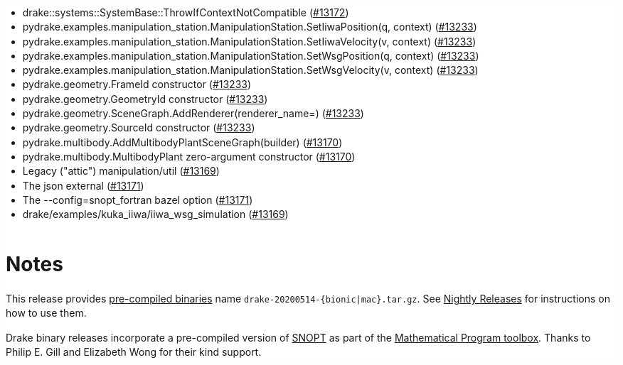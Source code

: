 * drake::systems::SystemBase::ThrowIfContextNotCompatible ([#13172][_#13172])
* pydrake.examples.manipulation_station.ManipulationStation.SetIiwaPosition(q, context) ([#13233][_#13233])
* pydrake.examples.manipulation_station.ManipulationStation.SetIiwaVelocity(v, context) ([#13233][_#13233])
* pydrake.examples.manipulation_station.ManipulationStation.SetWsgPosition(q, context) ([#13233][_#13233])
* pydrake.examples.manipulation_station.ManipulationStation.SetWsgVelocity(v, context) ([#13233][_#13233])
* pydrake.geometry.FrameId constructor ([#13233][_#13233])
* pydrake.geometry.GeometryId constructor ([#13233][_#13233])
* pydrake.geometry.SceneGraph.AddRenderer(renderer_name=) ([#13233][_#13233])
* pydrake.geometry.SourceId constructor ([#13233][_#13233])
* pydrake.multibody.AddMultibodyPlantSceneGraph(builder) ([#13170][_#13170])
* pydrake.multibody.MultibodyPlant zero-argument constructor ([#13170][_#13170])
* Legacy ("attic") manipulation/util ([#13169][_#13169])
* The json external ([#13171][_#13171])
* The --config=snopt_fortran bazel option ([#13171][_#13171])
* drake/examples/kuka_iiwa/iiwa_wsg_simulation ([#13169][_#13169])

# Notes

This release provides
[pre-compiled binaries](https://github.com/RobotLocomotion/drake/releases/tag/v0.18.0)
name ``drake-20200514-{bionic|mac}.tar.gz``. See
[Nightly Releases](/from_binary.html#nightly-releases) for instructions on how to use them.

Drake binary releases incorporate a pre-compiled version of
[SNOPT](https://ccom.ucsd.edu/~optimizers/solvers/snopt/) as part of the
[Mathematical Program toolbox](https://drake.mit.edu/doxygen_cxx/group__solvers.html).
Thanks to Philip E. Gill and Elizabeth Wong for their kind support.

[_#12158]: https://github.com/RobotLocomotion/drake/pull/12158
[_#13030]: https://github.com/RobotLocomotion/drake/pull/13030
[_#13036]: https://github.com/RobotLocomotion/drake/pull/13036
[_#13049]: https://github.com/RobotLocomotion/drake/pull/13049
[_#13050]: https://github.com/RobotLocomotion/drake/pull/13050
[_#13054]: https://github.com/RobotLocomotion/drake/pull/13054
[_#13055]: https://github.com/RobotLocomotion/drake/pull/13055
[_#13057]: https://github.com/RobotLocomotion/drake/pull/13057
[_#13068]: https://github.com/RobotLocomotion/drake/pull/13068
[_#13088]: https://github.com/RobotLocomotion/drake/pull/13088
[_#13097]: https://github.com/RobotLocomotion/drake/pull/13097
[_#13105]: https://github.com/RobotLocomotion/drake/pull/13105
[_#13108]: https://github.com/RobotLocomotion/drake/pull/13108
[_#13109]: https://github.com/RobotLocomotion/drake/pull/13109
[_#13111]: https://github.com/RobotLocomotion/drake/pull/13111
[_#13112]: https://github.com/RobotLocomotion/drake/pull/13112
[_#13113]: https://github.com/RobotLocomotion/drake/pull/13113
[_#13114]: https://github.com/RobotLocomotion/drake/pull/13114
[_#13127]: https://github.com/RobotLocomotion/drake/pull/13127
[_#13133]: https://github.com/RobotLocomotion/drake/pull/13133
[_#13135]: https://github.com/RobotLocomotion/drake/pull/13135
[_#13137]: https://github.com/RobotLocomotion/drake/pull/13137
[_#13138]: https://github.com/RobotLocomotion/drake/pull/13138
[_#13140]: https://github.com/RobotLocomotion/drake/pull/13140
[_#13141]: https://github.com/RobotLocomotion/drake/pull/13141
[_#13142]: https://github.com/RobotLocomotion/drake/pull/13142
[_#13144]: https://github.com/RobotLocomotion/drake/pull/13144
[_#13149]: https://github.com/RobotLocomotion/drake/pull/13149
[_#13151]: https://github.com/RobotLocomotion/drake/pull/13151
[_#13152]: https://github.com/RobotLocomotion/drake/pull/13152
[_#13155]: https://github.com/RobotLocomotion/drake/pull/13155
[_#13156]: https://github.com/RobotLocomotion/drake/pull/13156
[_#13157]: https://github.com/RobotLocomotion/drake/pull/13157
[_#13158]: https://github.com/RobotLocomotion/drake/pull/13158
[_#13163]: https://github.com/RobotLocomotion/drake/pull/13163
[_#13169]: https://github.com/RobotLocomotion/drake/pull/13169
[_#13170]: https://github.com/RobotLocomotion/drake/pull/13170
[_#13171]: https://github.com/RobotLocomotion/drake/pull/13171
[_#13172]: https://github.com/RobotLocomotion/drake/pull/13172
[_#13178]: https://github.com/RobotLocomotion/drake/pull/13178
[_#13180]: https://github.com/RobotLocomotion/drake/pull/13180
[_#13183]: https://github.com/RobotLocomotion/drake/pull/13183
[_#13188]: https://github.com/RobotLocomotion/drake/pull/13188
[_#13189]: https://github.com/RobotLocomotion/drake/pull/13189
[_#13190]: https://github.com/RobotLocomotion/drake/pull/13190
[_#13193]: https://github.com/RobotLocomotion/drake/pull/13193
[_#13194]: https://github.com/RobotLocomotion/drake/pull/13194
[_#13195]: https://github.com/RobotLocomotion/drake/pull/13195
[_#13197]: https://github.com/RobotLocomotion/drake/pull/13197
[_#13198]: https://github.com/RobotLocomotion/drake/pull/13198
[_#13199]: https://github.com/RobotLocomotion/drake/pull/13199
[_#13200]: https://github.com/RobotLocomotion/drake/pull/13200
[_#13204]: https://github.com/RobotLocomotion/drake/pull/13204
[_#13211]: https://github.com/RobotLocomotion/drake/pull/13211
[_#13217]: https://github.com/RobotLocomotion/drake/pull/13217
[_#13225]: https://github.com/RobotLocomotion/drake/pull/13225
[_#13229]: https://github.com/RobotLocomotion/drake/pull/13229
[_#13230]: https://github.com/RobotLocomotion/drake/pull/13230
[_#13233]: https://github.com/RobotLocomotion/drake/pull/13233
[_#13235]: https://github.com/RobotLocomotion/drake/pull/13235
[_#13250]: https://github.com/RobotLocomotion/drake/pull/13250
[_#13252]: https://github.com/RobotLocomotion/drake/pull/13252
[_#13255]: https://github.com/RobotLocomotion/drake/pull/13255
[_#13259]: https://github.com/RobotLocomotion/drake/pull/13259
[_#13260]: https://github.com/RobotLocomotion/drake/pull/13260
[_#13262]: https://github.com/RobotLocomotion/drake/pull/13262
[_#13268]: https://github.com/RobotLocomotion/drake/pull/13268
[_#13269]: https://github.com/RobotLocomotion/drake/pull/13269

[_#13270]: https://github.com/RobotLocomotion/drake/pull/13270
[_#13272]: https://github.com/RobotLocomotion/drake/pull/13272
[_#13274]: https://github.com/RobotLocomotion/drake/pull/13274
[_#13275]: https://github.com/RobotLocomotion/drake/pull/13275
[_#13281]: https://github.com/RobotLocomotion/drake/pull/13281
[_#13286]: https://github.com/RobotLocomotion/drake/pull/13286
[_#13287]: https://github.com/RobotLocomotion/drake/pull/13287
[_#13294]: https://github.com/RobotLocomotion/drake/pull/13294
[_#13303]: https://github.com/RobotLocomotion/drake/pull/13303